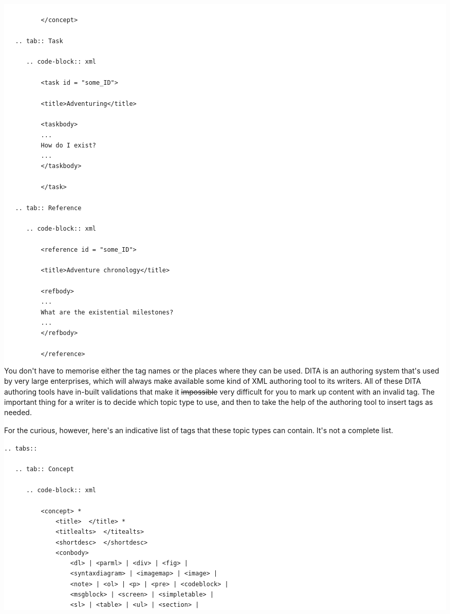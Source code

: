 ````{eval-rst}
          
          </concept>

   .. tab:: Task

      .. code-block:: xml
      
          <task id = "some_ID">
      
          <title>Adventuring</title>
          
          <taskbody>
          ...
          How do I exist?
          ...
          </taskbody>
                
          </task>

   .. tab:: Reference

      .. code-block:: xml
      
          <reference id = "some_ID">
      
          <title>Adventure chronology</title>
          
          <refbody>
          ...
          What are the existential milestones?
          ...
          </refbody>
                
          </reference>

````

You don't have to memorise either the tag names or the places where they can be used. DITA is an authoring system that's used by very large enterprises, which will always make available some kind of XML authoring tool to its writers. All of these DITA authoring tools have in-built validations that make it ~~impossible~~ very difficult for you to mark up content with an invalid tag. The important thing for a writer is to decide which topic type to use, and then to take the help of the authoring tool to insert tags as needed. 

For the curious, however, here's an indicative list of tags that these topic types can contain. It's not a complete list.

````{eval-rst}
.. tabs::

   .. tab:: Concept

      .. code-block:: xml
      
          <concept> *
	          <title>  </title> *
	          <titlealts>  </titealts>
	          <shortdesc>  </shortdesc>
	          <conbody>
		          <dl> | <parml> | <div> | <fig> | 
		          <syntaxdiagram> | <imagemap> | <image> | 
		          <note> | <ol> | <p> | <pre> | <codeblock> | 
		          <msgblock> | <screen> | <simpletable> | 
		          <sl> | <table> | <ul> | <section> |
````